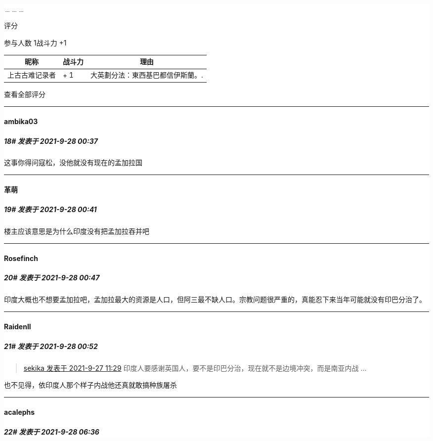 
﹍﹍﹍

评分


 参与人数 1战斗力 +1

|昵称|战斗力|理由|
|----|---|---|
| 上古古难记录者| + 1|大英劃分法：東西基巴都信伊斯蘭。.|


查看全部评分


*****

####  ambika03  
##### 18#       发表于 2021-9-28 00:37


这事你得问寇松，没他就没有现在的孟加拉国


*****

####  革萌  
##### 19#       发表于 2021-9-28 00:41


楼主应该意思是为什么印度没有把孟加拉吞并吧


*****

####  Rosefinch  
##### 20#       发表于 2021-9-28 00:47


印度大概也不想要孟加拉吧，孟加拉最大的资源是人口，但阿三最不缺人口。宗教问题很严重的，真能忍下来当年可能就没有印巴分治了。


*****

####  RaidenII  
##### 21#       发表于 2021-9-28 00:52


<blockquote><a href="httphttps://bbs.saraba1st.com/2b/forum.php?mod=redirect&amp;goto=findpost&amp;pid=52917410&amp;ptid=2029067" target="_blank">sekika 发表于 2021-9-27 11:29</a>
印度人要感谢英国人，要不是印巴分治，现在就不是边境冲突，而是南亚内战 ...</blockquote>
也不见得，依印度人那个样子内战他还真就敢搞种族屠杀


*****

####  acalephs  
##### 22#       发表于 2021-9-28 06:36
